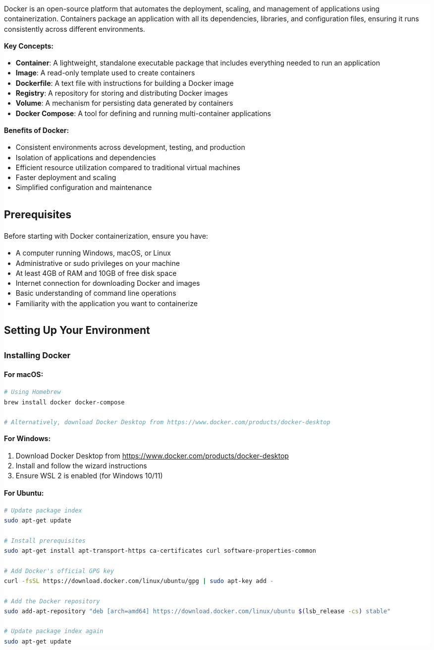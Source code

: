 Docker is an open-source platform that automates the deployment, scaling, and management of applications using containerization. Containers package an application with all its dependencies, libraries, and configuration files, ensuring it runs consistently across different environments.

**Key Concepts:**
- **Container**: A lightweight, standalone executable package that includes everything needed to run an application
- **Image**: A read-only template used to create containers
- **Dockerfile**: A text file with instructions for building a Docker image
- **Registry**: A repository for storing and distributing Docker images
- **Volume**: A mechanism for persisting data generated by containers
- **Docker Compose**: A tool for defining and running multi-container applications

**Benefits of Docker:**
- Consistent environments across development, testing, and production
- Isolation of applications and dependencies
- Efficient resource utilization compared to traditional virtual machines
- Faster deployment and scaling
- Simplified configuration and maintenance

## Prerequisites

Before starting with Docker containerization, ensure you have:

- A computer running Windows, macOS, or Linux
- Administrative or sudo privileges on your machine
- At least 4GB of RAM and 10GB of free disk space
- Internet connection for downloading Docker and images
- Basic understanding of command line operations
- Familiarity with the application you want to containerize

## Setting Up Your Environment

### Installing Docker

**For macOS:**
```bash
# Using Homebrew
brew install docker docker-compose

# Alternatively, download Docker Desktop from https://www.docker.com/products/docker-desktop
```

**For Windows:**
1. Download Docker Desktop from https://www.docker.com/products/docker-desktop
2. Install and follow the wizard instructions
3. Ensure WSL 2 is enabled (for Windows 10/11)

**For Ubuntu:**
```bash
# Update package index
sudo apt-get update

# Install prerequisites
sudo apt-get install apt-transport-https ca-certificates curl software-properties-common

# Add Docker's official GPG key
curl -fsSL https://download.docker.com/linux/ubuntu/gpg | sudo apt-key add -

# Add the Docker repository
sudo add-apt-repository "deb [arch=amd64] https://download.docker.com/linux/ubuntu $(lsb_release -cs) stable"

# Update package index again
sudo apt-get update

```